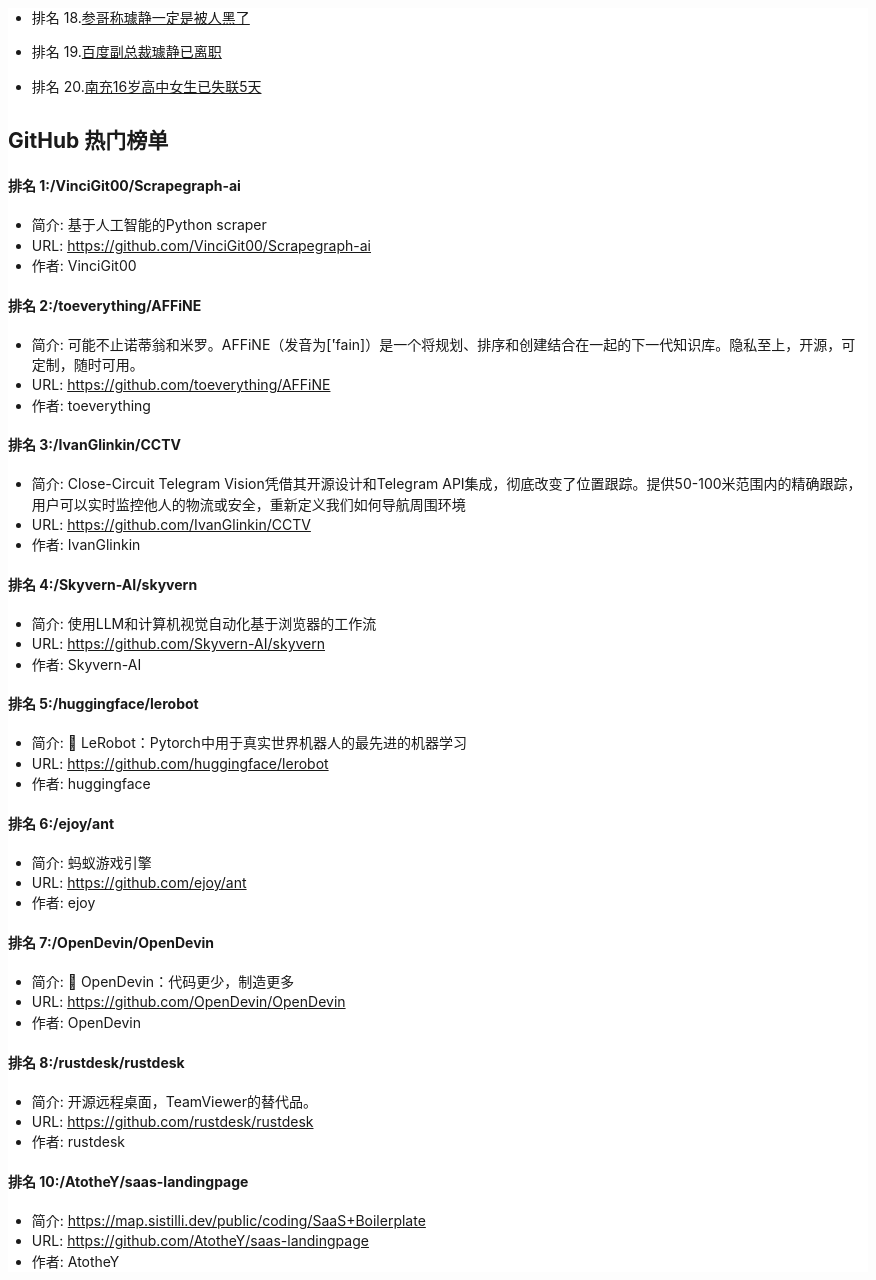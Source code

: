 - 排名 18.[参哥称璩静一定是被人黑了](https://s.weibo.com/weibo?q=参哥称璩静一定是被人黑了)

- 排名 19.[百度副总裁璩静已离职](https://s.weibo.com/weibo?q=百度副总裁璩静已离职)

- 排名 20.[南充16岁高中女生已失联5天](https://s.weibo.com/weibo?q=南充16岁高中女生已失联5天)
## GitHub 热门榜单

#### 排名 1:/VinciGit00/Scrapegraph-ai
- 简介: 基于人工智能的Python scraper
- URL: https://github.com/VinciGit00/Scrapegraph-ai
- 作者: VinciGit00 

#### 排名 2:/toeverything/AFFiNE
- 简介: 可能不止诺蒂翁和米罗。AFFiNE（发音为[́'fain]）是一个将规划、排序和创建结合在一起的下一代知识库。隐私至上，开源，可定制，随时可用。
- URL: https://github.com/toeverything/AFFiNE
- 作者: toeverything 

#### 排名 3:/IvanGlinkin/CCTV
- 简介: Close-Circuit Telegram Vision凭借其开源设计和Telegram API集成，彻底改变了位置跟踪。提供50-100米范围内的精确跟踪，用户可以实时监控他人的物流或安全，重新定义我们如何导航周围环境
- URL: https://github.com/IvanGlinkin/CCTV
- 作者: IvanGlinkin 

#### 排名 4:/Skyvern-AI/skyvern
- 简介: 使用LLM和计算机视觉自动化基于浏览器的工作流
- URL: https://github.com/Skyvern-AI/skyvern
- 作者: Skyvern-AI 

#### 排名 5:/huggingface/lerobot
- 简介: 🤗 LeRobot：Pytorch中用于真实世界机器人的最先进的机器学习
- URL: https://github.com/huggingface/lerobot
- 作者: huggingface 

#### 排名 6:/ejoy/ant
- 简介: 蚂蚁游戏引擎
- URL: https://github.com/ejoy/ant
- 作者: ejoy 

#### 排名 7:/OpenDevin/OpenDevin
- 简介: 🐚 OpenDevin：代码更少，制造更多
- URL: https://github.com/OpenDevin/OpenDevin
- 作者: OpenDevin 

#### 排名 8:/rustdesk/rustdesk
- 简介: 开源远程桌面，TeamViewer的替代品。
- URL: https://github.com/rustdesk/rustdesk
- 作者: rustdesk 

#### 排名 10:/AtotheY/saas-landingpage
- 简介: https://map.sistilli.dev/public/coding/SaaS+Boilerplate
- URL: https://github.com/AtotheY/saas-landingpage
- 作者: AtotheY 
